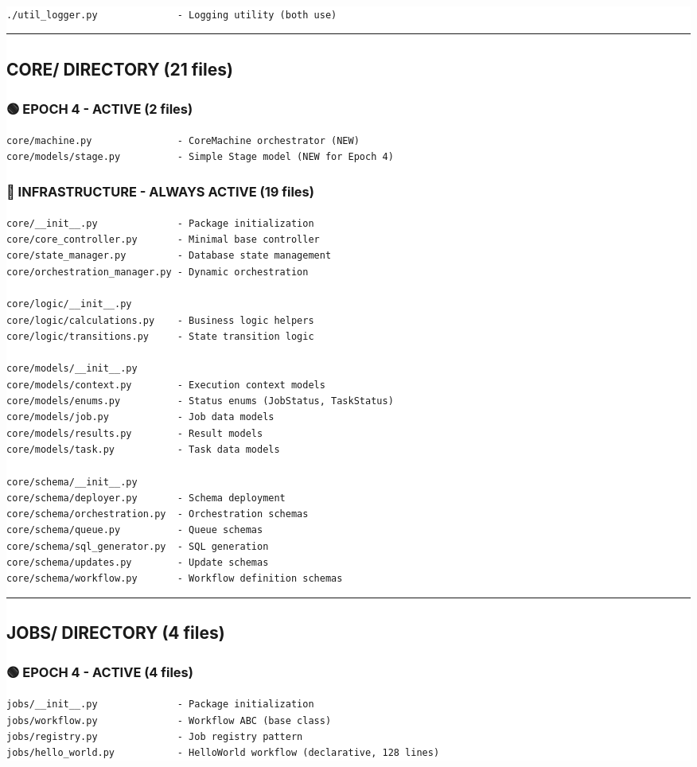 ```
./util_logger.py              - Logging utility (both use)
```

---

## CORE/ DIRECTORY (21 files)

### 🟢 EPOCH 4 - ACTIVE (2 files)
```
core/machine.py               - CoreMachine orchestrator (NEW)
core/models/stage.py          - Simple Stage model (NEW for Epoch 4)
```

### 🔵 INFRASTRUCTURE - ALWAYS ACTIVE (19 files)
```
core/__init__.py              - Package initialization
core/core_controller.py       - Minimal base controller
core/state_manager.py         - Database state management
core/orchestration_manager.py - Dynamic orchestration

core/logic/__init__.py
core/logic/calculations.py    - Business logic helpers
core/logic/transitions.py     - State transition logic

core/models/__init__.py
core/models/context.py        - Execution context models
core/models/enums.py          - Status enums (JobStatus, TaskStatus)
core/models/job.py            - Job data models
core/models/results.py        - Result models
core/models/task.py           - Task data models

core/schema/__init__.py
core/schema/deployer.py       - Schema deployment
core/schema/orchestration.py  - Orchestration schemas
core/schema/queue.py          - Queue schemas
core/schema/sql_generator.py  - SQL generation
core/schema/updates.py        - Update schemas
core/schema/workflow.py       - Workflow definition schemas
```

---

## JOBS/ DIRECTORY (4 files)

### 🟢 EPOCH 4 - ACTIVE (4 files)
```
jobs/__init__.py              - Package initialization
jobs/workflow.py              - Workflow ABC (base class)
jobs/registry.py              - Job registry pattern
jobs/hello_world.py           - HelloWorld workflow (declarative, 128 lines)
```
